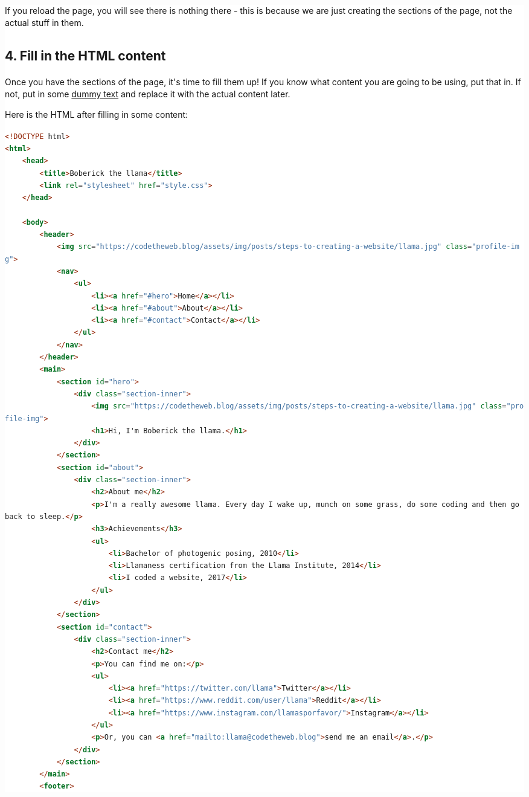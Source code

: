 If you reload the page, you will see there is nothing there - this is because we are just creating the sections of the page, not the actual stuff in them.

## 4. Fill in the HTML content
Once you have the sections of the page, it's time to fill them up! If you know what content you are going to be using, put that in. If not, put in some [dummy text][dummy-text] and replace it with the actual content later.

Here is the HTML after filling in some content:
```HTML
<!DOCTYPE html>
<html>
    <head>
        <title>Boberick the llama</title>
        <link rel="stylesheet" href="style.css">
    </head>

    <body>
        <header>
            <img src="https://codetheweb.blog/assets/img/posts/steps-to-creating-a-website/llama.jpg" class="profile-img">
            <nav>
                <ul>
                    <li><a href="#hero">Home</a></li>
                    <li><a href="#about">About</a></li>
                    <li><a href="#contact">Contact</a></li>
                </ul>
            </nav>
        </header>
        <main>
            <section id="hero">
                <div class="section-inner">
                    <img src="https://codetheweb.blog/assets/img/posts/steps-to-creating-a-website/llama.jpg" class="profile-img">
                    <h1>Hi, I'm Boberick the llama.</h1>
                </div>
            </section>
            <section id="about">
                <div class="section-inner">
                    <h2>About me</h2>
                    <p>I'm a really awesome llama. Every day I wake up, munch on some grass, do some coding and then go back to sleep.</p>
                    <h3>Achievements</h3>
                    <ul>
                        <li>Bachelor of photogenic posing, 2010</li>
                        <li>Llamaness certification from the Llama Institute, 2014</li>
                        <li>I coded a website, 2017</li>
                    </ul>
                </div>
            </section>
            <section id="contact">
                <div class="section-inner">
                    <h2>Contact me</h2>
                    <p>You can find me on:</p>
                    <ul>
                        <li><a href="https://twitter.com/llama">Twitter</a></li>
                        <li><a href="https://www.reddit.com/user/llama">Reddit</a></li>
                        <li><a href="https://www.instagram.com/llamasporfavor/">Instagram</a></li>
                    </ul>
                    <p>Or, you can <a href="mailto:llama@codetheweb.blog">send me an email</a>.</p>
                </div>
            </section>
        </main>
        <footer>
```

[how-to-learn-web-development]: /how-to-learn-web-development/
[alisa-dubik-wilson]: https://adubik.github.io/
[demo]: /demo/steps-to-creating-a-website/
[html-doc-structure]: /structure-of-an-html-document/
[semantic]: {{site.newsletter}}
[dummy-text]: https://lipsum.com/feed/html
[vh]: /css-units/#vw--vh
[position-fixed]: /css-position-property/#position-fixed
[style-header]: /style-a-navigation-bar-css/
[flexboxes]: /css-flexboxes/
[advanced-bg-imgs]: /advanced-background-images/
[bg-gradient-overlay]: /fullscreen-image-hero/#bg-gradient-overlay
[fullscreen-hero-image]: /fullscreen-image-hero/
[sketch]: /assets/img/posts/steps-to-creating-a-website/sketch.png
[base-code]: /assets/img/posts/steps-to-creating-a-website/base-code.png
[html-content]: /assets/img/posts/steps-to-creating-a-website/html-content.png
[layout-css]: /assets/img/posts/steps-to-creating-a-website/layout-css.gif
[specific-styles]: /assets/img/posts/steps-to-creating-a-website/specific-styles.gif
[final-product]: /assets/img/posts/steps-to-creating-a-website/final-product.gif
[contact]: {{site.contact}}
[html]: /learn/html
[css]: /learn/css`
[share]: {{site.share}}
[comments]: {{site.comments}}
[newsletter]: {{site.newsletter}}